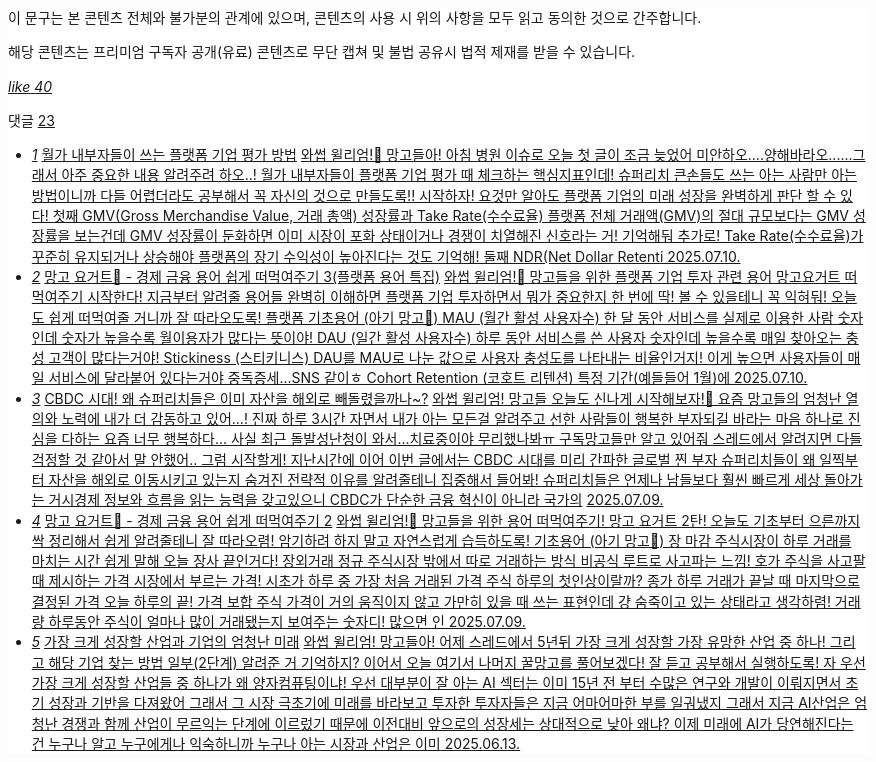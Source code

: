 이 문구는 본 콘텐츠 전체와 불가분의 관계에 있으며, 콘텐츠의 사용 시 위의 사항을 모두 읽고 동의한 것으로 간주합니다.

해당 콘텐츠는 프리미엄 구독자 공개(유료) 콘텐츠로 무단 캡쳐 및 불법 공유시 법적 제재를 받을 수 있습니다.

[*like* *40*](https://contents.premium.naver.com/willam/william/contents/#)

댓글 [23](https://contents.premium.naver.com/willam/william/comment/250707170728367hm)

- [*1*](https://contents.premium.naver.com/willam/william/contents/250710112941929tj)
	[월가 내부자들이 쓰는 플랫폼 기업 평가 방법](https://contents.premium.naver.com/willam/william/contents/250710112941929tj)
	[
	와썹 윌리엄!🥭 망고들아! 아침 병원 이슈로 오늘 첫 글이 조금 늦었어 미안하오....양해바라오......그래서 아주 중요한 내용 알려주려 하오..! 월가 내부자들이 플랫폼 기업 평가 때 체크하는 핵심지표인데! 슈퍼리치 큰손들도 쓰는 아는 사람만 아는 방법이니까 다들 어렵더라도 공부해서 꼭 자신의 것으로 만들도록!! 시작하자! 요것만 알아도 플랫폼 기업의 미래 성장을 완벽하게 판단 할 수 있다! 첫째 GMV(Gross Merchandise Value, 거래 총액) 성장률과 Take Rate(수수료율) 플랫폼 전체 거래액(GMV)의 절대 규모보다는 GMV 성장률을 보는건데 GMV 성장률이 둔화하면 이미 시장이 포화 상태이거나 경쟁이 치열해진 신호라는 거! 기억해둬 추가로! Take Rate(수수료율)가 꾸준히 유지되거나 상승해야 플랫폼의 장기 수익성이 높아진다는 것도 기억해! 둘째 NDR(Net Dollar Retenti
	2025.07.10.](https://contents.premium.naver.com/willam/william/contents/250710112941929tj)
- [*2*](https://contents.premium.naver.com/willam/william/contents/250710120751099bm)
	[망고 요거트🥭 - 경제 금융 용어 쉽게 떠먹여주기 3(플랫폼 용어 특집)](https://contents.premium.naver.com/willam/william/contents/250710120751099bm)
	[
	와썹 윌리엄!🥭 망고들을 위한 플랫폼 기업 투자 관련 용어 망고요거트 떠먹여주기 시작한다! 지금부터 알려줄 용어들 완벽히 이해하면 플랫폼 기업 투자하면서 뭐가 중요한지 한 번에 딱! 볼 수 있을테니 꼭 익혀둬! 오늘도 쉽게 떠먹여줄 거니까 잘 따라오도록! 플랫폼 기초용어 (아기 망고🥭) MAU (월간 활성 사용자수) 한 달 동안 서비스를 실제로 이용한 사람 숫자인데 숫자가 높을수록 월이용자가 많다는 뜻이야! DAU (일간 활성 사용자수) 하루 동안 서비스를 쓴 사용자 숫자인데 높을수록 매일 찾아오는 충성 고객이 많다는거야! Stickiness (스티키니스) DAU를 MAU로 나눈 값으로 사용자 충성도를 나타내는 비율인거지! 이게 높으면 사용자들이 매일 서비스에 달라붙어 있다는거야 중독증세...SNS 같이ㅎ Cohort Retention (코호트 리텐션) 특정 기간(예들들어 1월)에
	2025.07.10.](https://contents.premium.naver.com/willam/william/contents/250710120751099bm)
- [*3*](https://contents.premium.naver.com/willam/william/contents/250709113157091hz)
	[CBDC 시대! 왜 슈퍼리치들은 이미 자산을 해외로 빼돌렸을까나~?](https://contents.premium.naver.com/willam/william/contents/250709113157091hz)
	[와썹 윌리엄! 망고들 오늘도 신나게 시작해보자!🥭 요즘 망고들의 엄청난 열의와 노력에 내가 더 감동하고 있어...! 진짜 하루 3시간 자면서 내가 아는 모든걸 알려주고 선한 사람들이 행복한 부자되길 바라는 마음 하나로 진심을 다하는 요즘 너무 행복하다... 사실 최근 돌발성난청이 와서...치료중이야 무리했나봐ㅠ 구독망고들만 알고 있어줘 스레드에서 알려지면 다들 걱정할 것 같아서 말 안했어.. 그럼 시작할게! 지난시간에 이어 이번 글에서는 CBDC 시대를 미리 간파한 글로벌 찐 부자 슈퍼리치들이 왜 일찍부터 자산을 해외로 이동시키고 있는지 숨겨진 전략적 이유를 알려줄테니 집중해서 들어봐! 슈퍼리치들은 언제나 남들보다 훨씬 빠르게 세상 돌아가는 거시경제 정보와 흐름을 읽는 능력을 갖고있으니 CBDC가 단순한 금융 혁신이 아니라 국가의](https://contents.premium.naver.com/willam/william/contents/250709113157091hz)
	[2025.07.09.](https://contents.premium.naver.com/willam/william/contents/250709113157091hz)
- [*4*](https://contents.premium.naver.com/willam/william/contents/250709170113498la)
	[망고 요거트🥭 - 경제 금융 용어 쉽게 떠먹여주기 2](https://contents.premium.naver.com/willam/william/contents/250709170113498la)
	[
	와썹 윌리엄!🥭 망고들을 위한 용어 떠먹여주기! 망고 요거트 2탄! 오늘도 기초부터 으른까지 싹 정리해서 쉽게 알려줄테니 잘 따라오렴! 암기하려 하지 말고 자연스럽게 습득하도록! 기초용어 (아기 망고🥭) 장 마감 주식시장이 하루 거래를 마치는 시간 쉽게 말해 오늘 장사 끝인거다! 장외거래 정규 주식시장 밖에서 따로 거래하는 방식 비공식 루트로 사고파는 느낌! 호가 주식을 사고팔 때 제시하는 가격 시장에서 부르는 가격! 시초가 하루 중 가장 처음 거래된 가격 주식 하루의 첫인상이랄까? 종가 하루 거래가 끝날 때 마지막으로 결정된 가격 오늘 하루의 끝! 가격 보합 주식 가격이 거의 움직이지 않고 가만히 있을 때 쓰는 표현인데 걍 숨죽이고 있는 상태라고 생각하렴! 거래량 하루동안 주식이 얼마나 많이 거래됐는지 보여주는 숫자디! 많으면 인
	2025.07.09.](https://contents.premium.naver.com/willam/william/contents/250709170113498la)
- [*5*](https://contents.premium.naver.com/willam/william/contents/250613102449306ys)
	[가장 크게 성장할 산업과 기업의 엄청난 미래](https://contents.premium.naver.com/willam/william/contents/250613102449306ys)
	[
	와썹 윌리엄! 망고들아! 어제 스레드에서 5년뒤 가장 크게 성장할 가장 유망한 산업 중 하나! 그리고 해당 기업 찾는 방법 일부(2단계) 알려준 거 기억하지? 이어서 오늘 여기서 나머지 꿀망고를 풀어보겠다! 잘 듣고 공부해서 실행하도록! 자 우선 가장 크게 성장할 산업들 중 하나가 왜 양자컴퓨팅이냐! 우선 대부분이 잘 아는 AI 섹터는 이미 15년 전 부터 수많은 연구와 개발이 이뤄지면서 초기 성장과 기반을 다져왔어 그래서 그 시장 극초기에 미래를 바라보고 투자한 투자자들은 지금 어마어마한 부를 일궈냈지 그래서 지금 AI산업은 엄청난 경쟁과 함께 산업이 무르익는 단계에 이르렀기 때문에 이전대비 앞으로의 성장세는 상대적으로 낮아 왜냐? 이제 미래에 AI가 당연해진다는 건 누구나 알고 누구에게나 익숙하니까 누구나 아는 시장과 산업은 이미
	2025.06.13.](https://contents.premium.naver.com/willam/william/contents/250613102449306ys)

